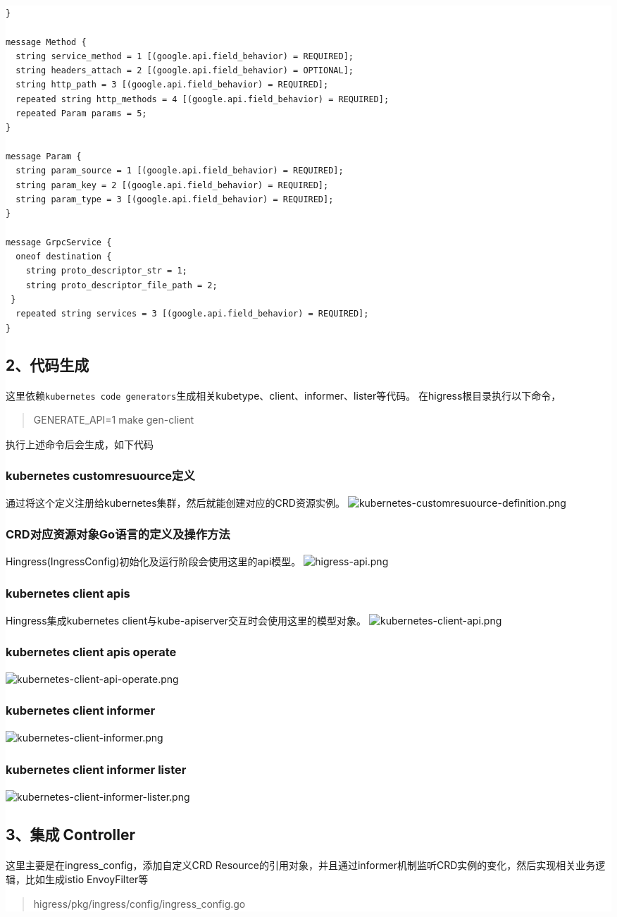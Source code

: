 ```
}

message Method {
  string service_method = 1 [(google.api.field_behavior) = REQUIRED];
  string headers_attach = 2 [(google.api.field_behavior) = OPTIONAL];
  string http_path = 3 [(google.api.field_behavior) = REQUIRED];
  repeated string http_methods = 4 [(google.api.field_behavior) = REQUIRED];
  repeated Param params = 5;
}

message Param {
  string param_source = 1 [(google.api.field_behavior) = REQUIRED];
  string param_key = 2 [(google.api.field_behavior) = REQUIRED];
  string param_type = 3 [(google.api.field_behavior) = REQUIRED];
}

message GrpcService {
  oneof destination {
    string proto_descriptor_str = 1;
    string proto_descriptor_file_path = 2;
 }
  repeated string services = 3 [(google.api.field_behavior) = REQUIRED];
}

```
## 2、代码生成
这里依赖`kubernetes code generators`生成相关kubetype、client、informer、lister等代码。
在higress根目录执行以下命令，
> GENERATE_API=1 make gen-client

执行上述命令后会生成，如下代码
### kubernetes customresuource定义
通过将这个定义注册给kubernetes集群，然后就能创建对应的CRD资源实例。
![kubernetes-customresuource-definition.png](..%2F..%2F..%2F..%2F..%2Fstatic%2Fimg%2Fblog%2FCustomResourceDefinition%2Fkubernetes-customresuource-definition.png)
### CRD对应资源对象Go语言的定义及操作方法
Hingress(IngressConfig)初始化及运行阶段会使用这里的api模型。
![higress-api.png](..%2F..%2F..%2F..%2F..%2Fstatic%2Fimg%2Fblog%2FCustomResourceDefinition%2Fhigress-api.png)
### kubernetes client apis
Hingress集成kubernetes client与kube-apiserver交互时会使用这里的模型对象。
![kubernetes-client-api.png](..%2F..%2F..%2F..%2F..%2Fstatic%2Fimg%2Fblog%2FCustomResourceDefinition%2Fkubernetes-client-api.png)
### kubernetes client apis operate
![kubernetes-client-api-operate.png](..%2F..%2F..%2F..%2F..%2Fstatic%2Fimg%2Fblog%2FCustomResourceDefinition%2Fkubernetes-client-api-operate.png)
### kubernetes client informer
![kubernetes-client-informer.png](..%2F..%2F..%2F..%2F..%2Fstatic%2Fimg%2Fblog%2FCustomResourceDefinition%2Fkubernetes-client-informer.png)
### kubernetes client informer lister
![kubernetes-client-informer-lister.png](..%2F..%2F..%2F..%2F..%2Fstatic%2Fimg%2Fblog%2FCustomResourceDefinition%2Fkubernetes-client-informer-lister.png)
## 3、集成 Controller
这里主要是在ingress_config，添加自定义CRD Resource的引用对象，并且通过informer机制监听CRD实例的变化，然后实现相关业务逻辑，比如生成istio EnvoyFilter等
> higress/pkg/ingress/config/ingress_config.go

